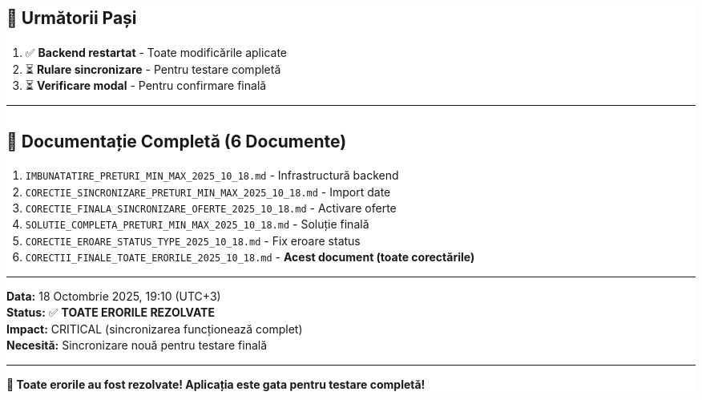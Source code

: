 
## 🚀 **Următorii Pași**

1. ✅ **Backend restartat** - Toate modificările aplicate
2. ⏳ **Rulare sincronizare** - Pentru testare completă
3. ⏳ **Verificare modal** - Pentru confirmare finală

---

## 📖 **Documentație Completă (6 Documente)**

1. `IMBUNATATIRE_PRETURI_MIN_MAX_2025_10_18.md` - Infrastructură backend
2. `CORECTIE_SINCRONIZARE_PRETURI_MIN_MAX_2025_10_18.md` - Import date
3. `CORECTIE_FINALA_SINCRONIZARE_OFERTE_2025_10_18.md` - Activare oferte
4. `SOLUTIE_COMPLETA_PRETURI_MIN_MAX_2025_10_18.md` - Soluție finală
5. `CORECTIE_EROARE_STATUS_TYPE_2025_10_18.md` - Fix eroare status
6. `CORECTII_FINALE_TOATE_ERORILE_2025_10_18.md` - **Acest document (toate corectările)**

---

**Data:** 18 Octombrie 2025, 19:10 (UTC+3)  
**Status:** ✅ **TOATE ERORILE REZOLVATE**  
**Impact:** CRITICAL (sincronizarea funcționează complet)  
**Necesită:** Sincronizare nouă pentru testare finală

---

**🎉 Toate erorile au fost rezolvate! Aplicația este gata pentru testare completă!**
